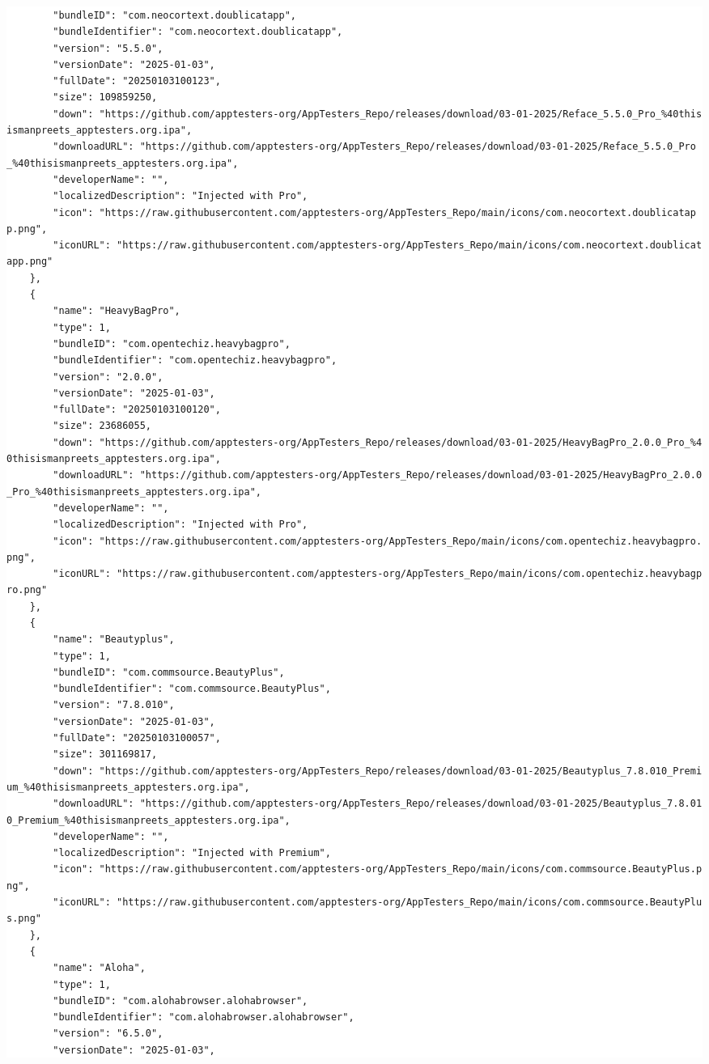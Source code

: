             "bundleID": "com.neocortext.doublicatapp",
            "bundleIdentifier": "com.neocortext.doublicatapp",
            "version": "5.5.0",
            "versionDate": "2025-01-03",
            "fullDate": "20250103100123",
            "size": 109859250,
            "down": "https://github.com/apptesters-org/AppTesters_Repo/releases/download/03-01-2025/Reface_5.5.0_Pro_%40thisismanpreets_apptesters.org.ipa",
            "downloadURL": "https://github.com/apptesters-org/AppTesters_Repo/releases/download/03-01-2025/Reface_5.5.0_Pro_%40thisismanpreets_apptesters.org.ipa",
            "developerName": "",
            "localizedDescription": "Injected with Pro",
            "icon": "https://raw.githubusercontent.com/apptesters-org/AppTesters_Repo/main/icons/com.neocortext.doublicatapp.png",
            "iconURL": "https://raw.githubusercontent.com/apptesters-org/AppTesters_Repo/main/icons/com.neocortext.doublicatapp.png"
        },
        {
            "name": "HeavyBagPro",
            "type": 1,
            "bundleID": "com.opentechiz.heavybagpro",
            "bundleIdentifier": "com.opentechiz.heavybagpro",
            "version": "2.0.0",
            "versionDate": "2025-01-03",
            "fullDate": "20250103100120",
            "size": 23686055,
            "down": "https://github.com/apptesters-org/AppTesters_Repo/releases/download/03-01-2025/HeavyBagPro_2.0.0_Pro_%40thisismanpreets_apptesters.org.ipa",
            "downloadURL": "https://github.com/apptesters-org/AppTesters_Repo/releases/download/03-01-2025/HeavyBagPro_2.0.0_Pro_%40thisismanpreets_apptesters.org.ipa",
            "developerName": "",
            "localizedDescription": "Injected with Pro",
            "icon": "https://raw.githubusercontent.com/apptesters-org/AppTesters_Repo/main/icons/com.opentechiz.heavybagpro.png",
            "iconURL": "https://raw.githubusercontent.com/apptesters-org/AppTesters_Repo/main/icons/com.opentechiz.heavybagpro.png"
        },
        {
            "name": "Beautyplus",
            "type": 1,
            "bundleID": "com.commsource.BeautyPlus",
            "bundleIdentifier": "com.commsource.BeautyPlus",
            "version": "7.8.010",
            "versionDate": "2025-01-03",
            "fullDate": "20250103100057",
            "size": 301169817,
            "down": "https://github.com/apptesters-org/AppTesters_Repo/releases/download/03-01-2025/Beautyplus_7.8.010_Premium_%40thisismanpreets_apptesters.org.ipa",
            "downloadURL": "https://github.com/apptesters-org/AppTesters_Repo/releases/download/03-01-2025/Beautyplus_7.8.010_Premium_%40thisismanpreets_apptesters.org.ipa",
            "developerName": "",
            "localizedDescription": "Injected with Premium",
            "icon": "https://raw.githubusercontent.com/apptesters-org/AppTesters_Repo/main/icons/com.commsource.BeautyPlus.png",
            "iconURL": "https://raw.githubusercontent.com/apptesters-org/AppTesters_Repo/main/icons/com.commsource.BeautyPlus.png"
        },
        {
            "name": "Aloha",
            "type": 1,
            "bundleID": "com.alohabrowser.alohabrowser",
            "bundleIdentifier": "com.alohabrowser.alohabrowser",
            "version": "6.5.0",
            "versionDate": "2025-01-03",